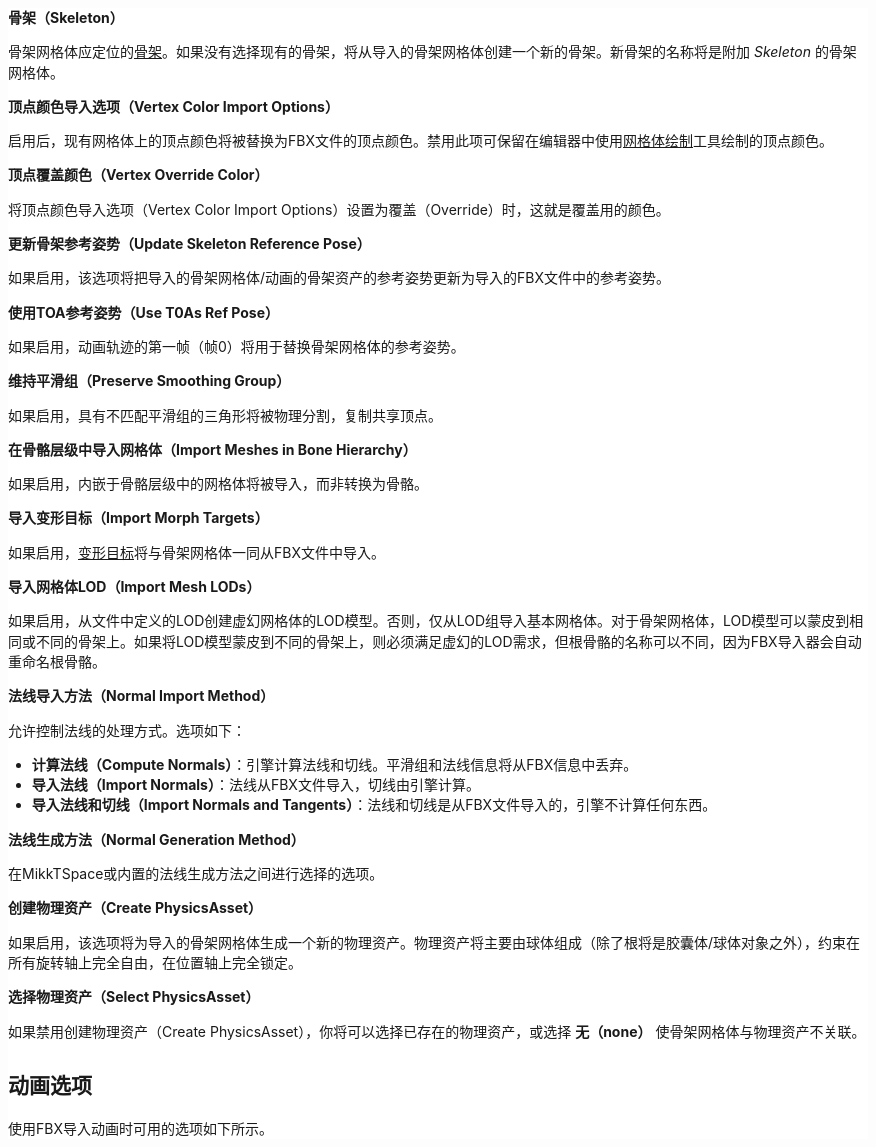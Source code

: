 **骨架（Skeleton）**

骨架网格体应定位的[骨架](/documentation/zh-cn/unreal-engine/skeletal-mesh-animation-system-in-unreal-engine)。如果没有选择现有的骨架，将从导入的骨架网格体创建一个新的骨架。新骨架的名称将是附加 *Skeleton* 的骨架网格体。

**顶点颜色导入选项（Vertex Color Import Options）**

启用后，现有网格体上的顶点颜色将被替换为FBX文件的顶点颜色。禁用此项可保留在编辑器中使用[网格体绘制](/documentation/zh-cn/unreal-engine/mesh-paint-mode-in-unreal-engine)工具绘制的顶点颜色。

**顶点覆盖颜色（Vertex Override Color）**

将顶点颜色导入选项（Vertex Color Import Options）设置为覆盖（Override）时，这就是覆盖用的颜色。

**更新骨架参考姿势（Update Skeleton Reference Pose）**

如果启用，该选项将把导入的骨架网格体/动画的骨架资产的参考姿势更新为导入的FBX文件中的参考姿势。

**使用TOA参考姿势（Use T0As Ref Pose）**

如果启用，动画轨迹的第一帧（帧0）将用于替换骨架网格体的参考姿势。

**维持平滑组（Preserve Smoothing Group）**

如果启用，具有不匹配平滑组的三角形将被物理分割，复制共享顶点。

**在骨骼层级中导入网格体（Import Meshes in Bone Hierarchy）**

如果启用，内嵌于骨骼层级中的网格体将被导入，而非转换为骨骼。

**导入变形目标（Import Morph Targets）**

如果启用，[变形目标](/documentation/zh-cn/unreal-engine/fbx-morph-target-pipeline-in-unreal-engine)将与骨架网格体一同从FBX文件中导入。

**导入网格体LOD（Import Mesh LODs）**

如果启用，从文件中定义的LOD创建虚幻网格体的LOD模型。否则，仅从LOD组导入基本网格体。对于骨架网格体，LOD模型可以蒙皮到相同或不同的骨架上。如果将LOD模型蒙皮到不同的骨架上，则必须满足虚幻的LOD需求，但根骨骼的名称可以不同，因为FBX导入器会自动重命名根骨骼。

**法线导入方法（Normal Import Method）**

允许控制法线的处理方式。选项如下：

-   **计算法线（Compute Normals）**：引擎计算法线和切线。平滑组和法线信息将从FBX信息中丢弃。
-   **导入法线（Import Normals）**：法线从FBX文件导入，切线由引擎计算。
-   **导入法线和切线（Import Normals and Tangents）**：法线和切线是从FBX文件导入的，引擎不计算任何东西。

**法线生成方法（Normal Generation Method）**

在MikkTSpace或内置的法线生成方法之间进行选择的选项。

**创建物理资产（Create PhysicsAsset）**

如果启用，该选项将为导入的骨架网格体生成一个新的物理资产。物理资产将主要由球体组成（除了根将是胶囊体/球体对象之外），约束在所有旋转轴上完全自由，在位置轴上完全锁定。

**选择物理资产（Select PhysicsAsset）**

如果禁用创建物理资产（Create PhysicsAsset），你将可以选择已存在的物理资产，或选择 **无（none）** 使骨架网格体与物理资产不关联。

## 动画选项

使用FBX导入动画时可用的选项如下所示。
